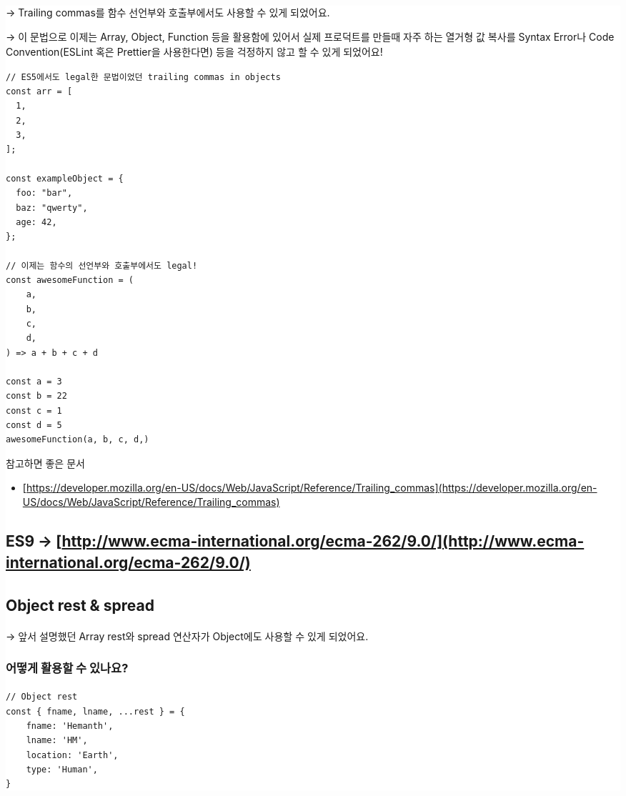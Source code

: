 → Trailing commas를 함수 선언부와 호출부에서도 사용할 수 있게 되었어요.

→ 이 문법으로 이제는 Array, Object, Function 등을 활용함에 있어서 실제 프로덕트를 만들때 자주 하는 열거형 값 복사를 Syntax Error나 Code Convention(ESLint 혹은 Prettier을 사용한다면) 등을 걱정하지 않고 할 수 있게 되었어요!

    // ES5에서도 legal한 문법이었던 trailing commas in objects
    const arr = [
      1, 
      2, 
      3, 
    ];
    
    const exampleObject = { 
      foo: "bar", 
      baz: "qwerty",
      age: 42,
    };
    
    // 이제는 함수의 선언부와 호출부에서도 legal!
    const awesomeFunction = (
    	a,
    	b,
    	c,
    	d,
    ) => a + b + c + d
    
    const a = 3
    const b = 22
    const c = 1
    const d = 5
    awesomeFunction(a, b, c, d,)

참고하면 좋은 문서

- [https://developer.mozilla.org/en-US/docs/Web/JavaScript/Reference/Trailing_commas](https://developer.mozilla.org/en-US/docs/Web/JavaScript/Reference/Trailing_commas)

## ES9 → [http://www.ecma-international.org/ecma-262/9.0/](http://www.ecma-international.org/ecma-262/9.0/)

## Object rest & spread

→ 앞서 설명했던 Array rest와 spread 연산자가 Object에도 사용할 수 있게 되었어요. 

### 어떻게 활용할 수 있나요?

    // Object rest
    const { fname, lname, ...rest } = {
    	fname: 'Hemanth',
    	lname: 'HM',
    	location: 'Earth',
    	type: 'Human',
    }
    